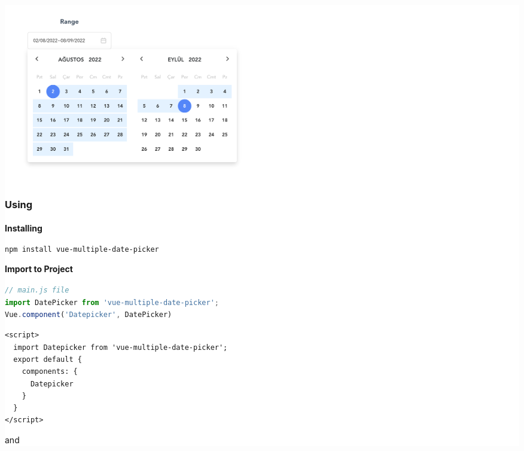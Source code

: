 <img src="./resources/date-range.png" width="50%">

### Using

**Installing**

```bash
npm install vue-multiple-date-picker
```

**Import to Project**

```javascript
// main.js file
import DatePicker from 'vue-multiple-date-picker';
Vue.component('Datepicker', DatePicker)
```


```vue
<script>
  import Datepicker from 'vue-multiple-date-picker';
  export default {
    components: {
      Datepicker
    }
  }
</script>
```
and
